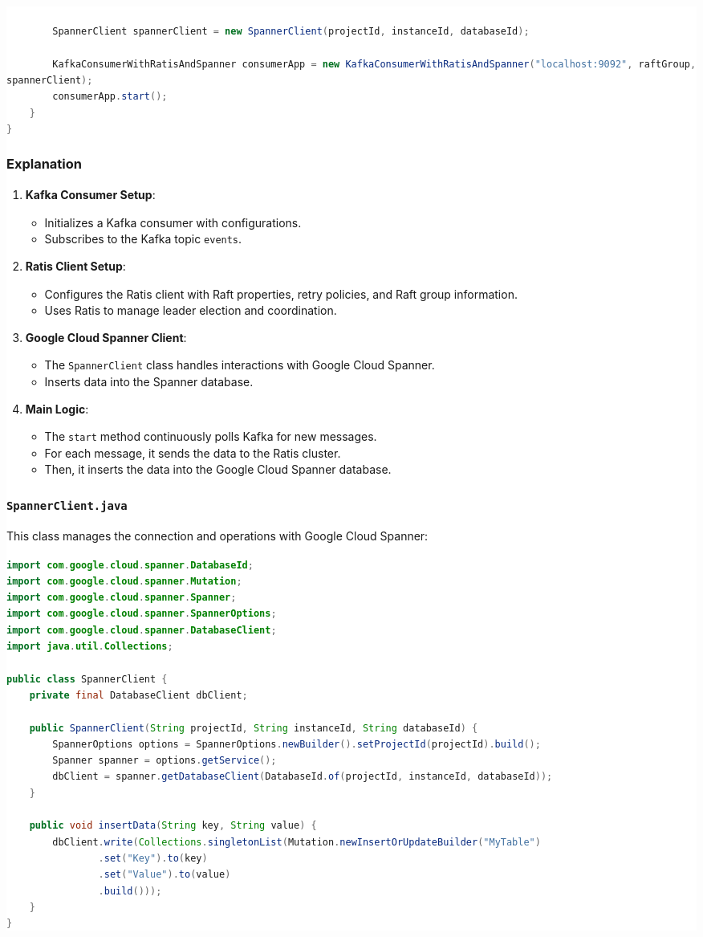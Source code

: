 ```java

        SpannerClient spannerClient = new SpannerClient(projectId, instanceId, databaseId);

        KafkaConsumerWithRatisAndSpanner consumerApp = new KafkaConsumerWithRatisAndSpanner("localhost:9092", raftGroup, spannerClient);
        consumerApp.start();
    }
}
```

### Explanation

1. **Kafka Consumer Setup**:
    - Initializes a Kafka consumer with configurations.
    - Subscribes to the Kafka topic `events`.

2. **Ratis Client Setup**:
    - Configures the Ratis client with Raft properties, retry policies, and Raft group information.
    - Uses Ratis to manage leader election and coordination.

3. **Google Cloud Spanner Client**:
    - The `SpannerClient` class handles interactions with Google Cloud Spanner.
    - Inserts data into the Spanner database.

4. **Main Logic**:
    - The `start` method continuously polls Kafka for new messages.
    - For each message, it sends the data to the Ratis cluster.
    - Then, it inserts the data into the Google Cloud Spanner database.

### `SpannerClient.java`

This class manages the connection and operations with Google Cloud Spanner:

```java
import com.google.cloud.spanner.DatabaseId;
import com.google.cloud.spanner.Mutation;
import com.google.cloud.spanner.Spanner;
import com.google.cloud.spanner.SpannerOptions;
import com.google.cloud.spanner.DatabaseClient;
import java.util.Collections;

public class SpannerClient {
    private final DatabaseClient dbClient;

    public SpannerClient(String projectId, String instanceId, String databaseId) {
        SpannerOptions options = SpannerOptions.newBuilder().setProjectId(projectId).build();
        Spanner spanner = options.getService();
        dbClient = spanner.getDatabaseClient(DatabaseId.of(projectId, instanceId, databaseId));
    }

    public void insertData(String key, String value) {
        dbClient.write(Collections.singletonList(Mutation.newInsertOrUpdateBuilder("MyTable")
                .set("Key").to(key)
                .set("Value").to(value)
                .build()));
    }
}
```
